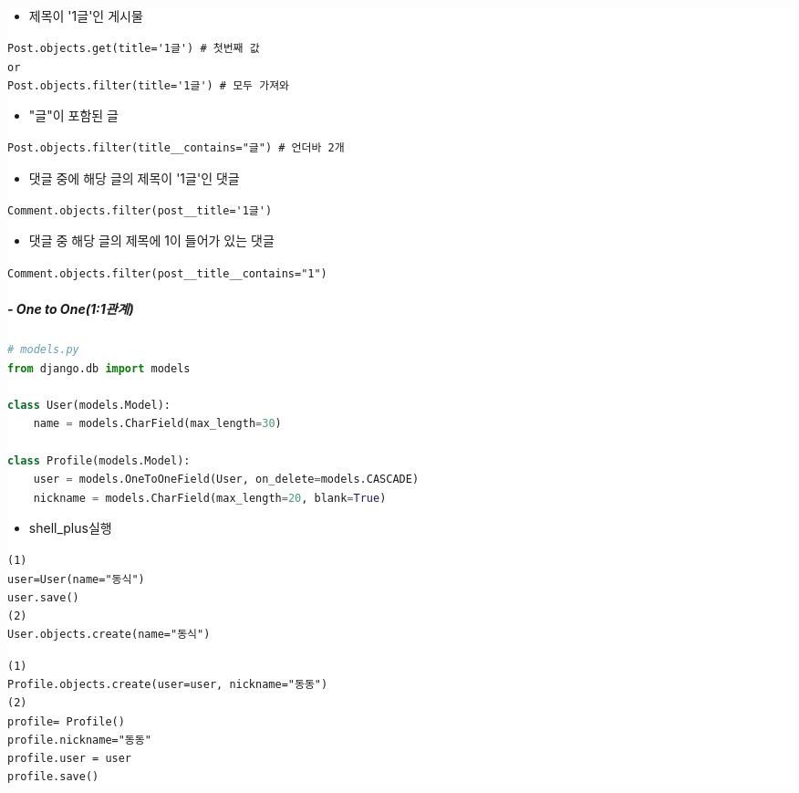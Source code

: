 - 제목이 '1글'인 게시물

```
Post.objects.get(title='1글') # 첫번째 값
or
Post.objects.filter(title='1글') # 모두 가져와
```

- "글"이 포함된 글

```
Post.objects.filter(title__contains="글") # 언더바 2개
```

- 댓글 중에 해당 글의 제목이 '1글'인 댓글

```
Comment.objects.filter(post__title='1글')
```

- 댓글 중 해당 글의 제목에 1이 들어가 있는 댓글

```
Comment.objects.filter(post__title__contains="1")
```





##### - One to One(1:1관계)

```python
# models.py
from django.db import models

class User(models.Model):
    name = models.CharField(max_length=30)
    
class Profile(models.Model):
    user = models.OneToOneField(User, on_delete=models.CASCADE)
    nickname = models.CharField(max_length=20, blank=True)
```

- shell_plus실행

```
(1)
user=User(name="동식")
user.save()
(2)
User.objects.create(name="동식")
```



```
(1)
Profile.objects.create(user=user, nickname="동동")
(2)
profile= Profile()
profile.nickname="동동"
profile.user = user
profile.save()
```
